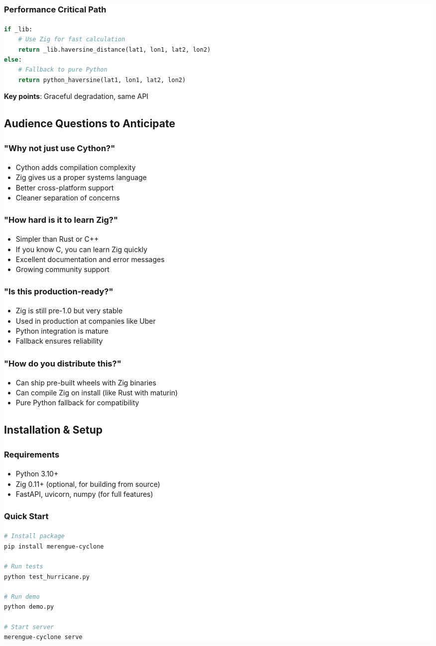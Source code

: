 ### Performance Critical Path
```python
if _lib:
    # Use Zig for fast calculation
    return _lib.haversine_distance(lat1, lon1, lat2, lon2)
else:
    # Fallback to pure Python
    return python_haversine(lat1, lon1, lat2, lon2)
```
**Key points**: Graceful degradation, same API

## Audience Questions to Anticipate

### "Why not just use Cython?"
- Cython adds compilation complexity
- Zig gives us a proper systems language
- Better cross-platform support
- Cleaner separation of concerns

### "How hard is it to learn Zig?"
- Simpler than Rust or C++
- If you know C, you can learn Zig quickly
- Excellent documentation and error messages
- Growing community support

### "Is this production-ready?"
- Zig is still pre-1.0 but very stable
- Used in production at companies like Uber
- Python integration is mature
- Fallback ensures reliability

### "How do you distribute this?"
- Can ship pre-built wheels with Zig binaries
- Can compile Zig on install (like Rust with maturin)
- Pure Python fallback for compatibility

## Installation & Setup

### Requirements
- Python 3.10+
- Zig 0.11+ (optional, for building from source)
- FastAPI, uvicorn, numpy (for full features)

### Quick Start
```bash
# Install package
pip install merengue-cyclone

# Run tests
python test_hurricane.py

# Run demo
python demo.py

# Start server
merengue-cyclone serve
```
